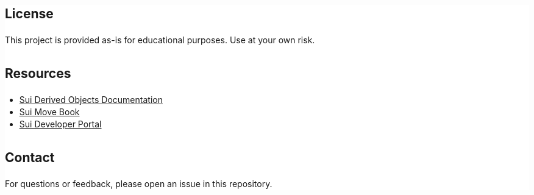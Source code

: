 ## License

This project is provided as-is for educational purposes. Use at your own risk.

## Resources

- [Sui Derived Objects Documentation](https://docs.sui.io/concepts/sui-move-concepts/derived-objects)
- [Sui Move Book](https://docs.sui.io/build/move)
- [Sui Developer Portal](https://sui.io/developers)

## Contact

For questions or feedback, please open an issue in this repository.
